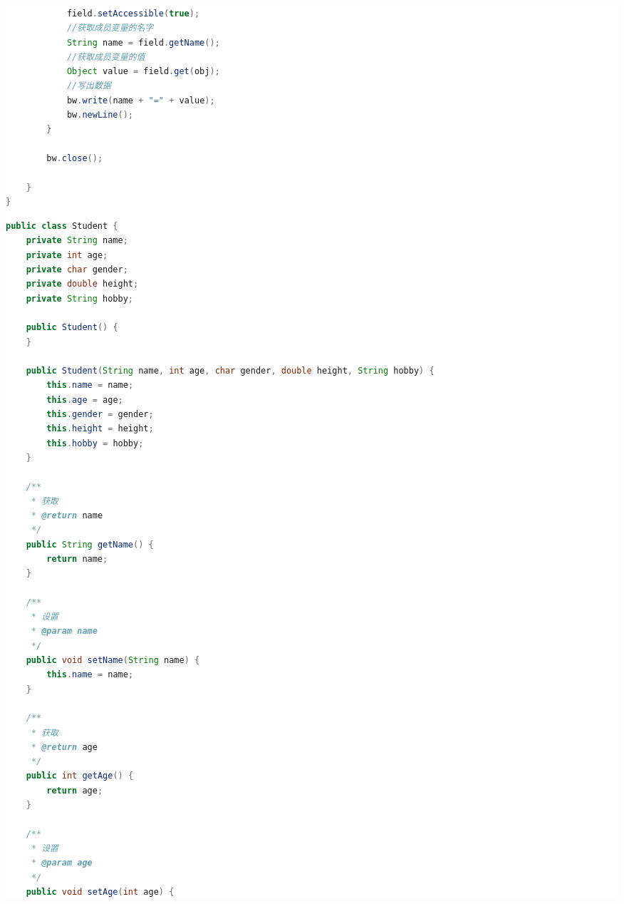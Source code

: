 ```java
            field.setAccessible(true);
            //获取成员变量的名字
            String name = field.getName();
            //获取成员变量的值
            Object value = field.get(obj);
            //写出数据
            bw.write(name + "=" + value);
            bw.newLine();
        }

        bw.close();

    }
}
```

```java
public class Student {
    private String name;
    private int age;
    private char gender;
    private double height;
    private String hobby;

    public Student() {
    }

    public Student(String name, int age, char gender, double height, String hobby) {
        this.name = name;
        this.age = age;
        this.gender = gender;
        this.height = height;
        this.hobby = hobby;
    }

    /**
     * 获取
     * @return name
     */
    public String getName() {
        return name;
    }

    /**
     * 设置
     * @param name
     */
    public void setName(String name) {
        this.name = name;
    }

    /**
     * 获取
     * @return age
     */
    public int getAge() {
        return age;
    }

    /**
     * 设置
     * @param age
     */
    public void setAge(int age) {
```